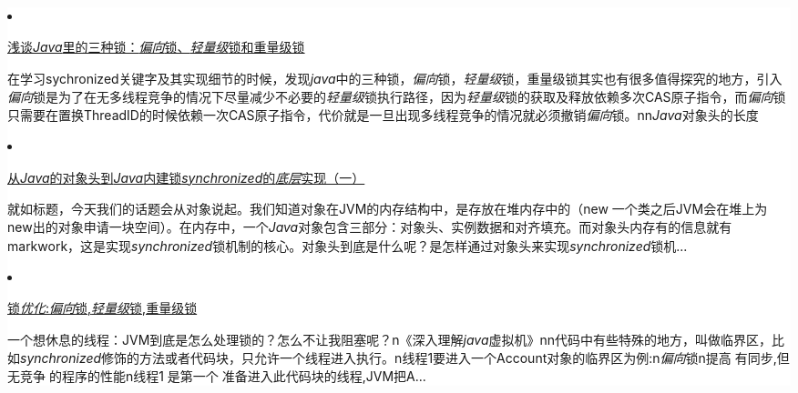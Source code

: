 <li class="news-recommends-ajax">

<a href="https://blog.csdn.net/u012722531/article/details/78244786" data-report-click="{&quot;mod&quot;:&quot;popu_712&quot;,&quot;dest&quot;:&quot;https://blog.csdn.net/u012722531/article/details/78244786&quot;}" data-report-view="{&quot;mod&quot;:&quot;popu_712&quot;,&quot;dest&quot;:&quot;https://blog.csdn.net/u012722531/article/details/78244786&quot;}" target="_blank" title="浅谈Java里的三种锁：偏向锁、轻量级锁和重量级锁">浅谈<em class="related_suggestion_highlight">Java</em>里的三种锁：<em class="related_suggestion_highlight">偏向</em>锁、<em class="related_suggestion_highlight">轻量级</em>锁和重量级锁</a>

<p>
在学习sychronized关键字及其实现细节的时候，发现<em class="related_suggestion_highlight">java</em>中的三种锁，<em class="related_suggestion_highlight">偏向</em>锁，<em class="related_suggestion_highlight">轻量级</em>锁，重量级锁其实也有很多值得探究的地方，引入<em class="related_suggestion_highlight">偏向</em>锁是为了在无多线程竞争的情况下尽量减少不必要的<em class="related_suggestion_highlight">轻量级</em>锁执行路径，因为<em class="related_suggestion_highlight">轻量级</em>锁的获取及释放依赖多次CAS原子指令，而<em class="related_suggestion_highlight">偏向</em>锁只需要在置换ThreadID的时候依赖一次CAS原子指令，代价就是一旦出现多线程竞争的情况就必须撤销<em class="related_suggestion_highlight">偏向</em>锁。nn<em class="related_suggestion_highlight">Java</em>对象头的长度
</p>
</li>

<li class="news-recommends-ajax">

<a href="https://blog.csdn.net/a15929748502/article/details/84351074" data-report-click="{&quot;mod&quot;:&quot;popu_712&quot;,&quot;dest&quot;:&quot;https://blog.csdn.net/a15929748502/article/details/84351074&quot;}" data-report-view="{&quot;mod&quot;:&quot;popu_712&quot;,&quot;dest&quot;:&quot;https://blog.csdn.net/a15929748502/article/details/84351074&quot;}" target="_blank" title="从Java的对象头到Java内建锁synchronized的底层实现（一）">从<em class="related_suggestion_highlight">Java</em>的对象头到<em class="related_suggestion_highlight">Java</em>内建锁<em class="related_suggestion_highlight">synchronized</em>的<em class="related_suggestion_highlight">底层</em>实现（一）</a>

<p>
就如标题，今天我们的话题会从对象说起。我们知道对象在JVM的内存结构中，是存放在堆内存中的（new 一个类之后JVM会在堆上为new出的对象申请一块空间）。在内存中，一个<em class="related_suggestion_highlight">Java</em>对象包含三部分：对象头、实例数据和对齐填充。而对象头内存有的信息就有markwork，这是实现<em class="related_suggestion_highlight">synchronized</em>锁机制的核心。对象头到底是什么呢？是怎样通过对象头来实现<em class="related_suggestion_highlight">synchronized</em>锁机...
</p>
</li>

<li class="news-recommends-ajax">

<a href="https://blog.csdn.net/weixin_34152820/article/details/88268458" data-report-click="{&quot;mod&quot;:&quot;popu_712&quot;,&quot;dest&quot;:&quot;https://blog.csdn.net/weixin_34152820/article/details/88268458&quot;}" data-report-view="{&quot;mod&quot;:&quot;popu_712&quot;,&quot;dest&quot;:&quot;https://blog.csdn.net/weixin_34152820/article/details/88268458&quot;}" target="_blank" title="锁优化:偏向锁,轻量级锁,重量级锁">锁<em class="related_suggestion_highlight">优化</em>:<em class="related_suggestion_highlight">偏向</em>锁,<em class="related_suggestion_highlight">轻量级</em>锁,重量级锁</a>

<p>
一个想休息的线程：JVM到底是怎么处理锁的？怎么不让我阻塞呢？n《深入理解<em class="related_suggestion_highlight">java</em>虚拟机》nn代码中有些特殊的地方，叫做临界区，比如<em class="related_suggestion_highlight">synchronized</em>修饰的方法或者代码块，只允许一个线程进入执行。n线程1要进入一个Account对象的临界区为例:n<em class="related_suggestion_highlight">偏向</em>锁n提高  有同步,但无竞争  的程序的性能n线程1 是第一个 准备进入此代码块的线程,JVM把A...
</p>
</li>
